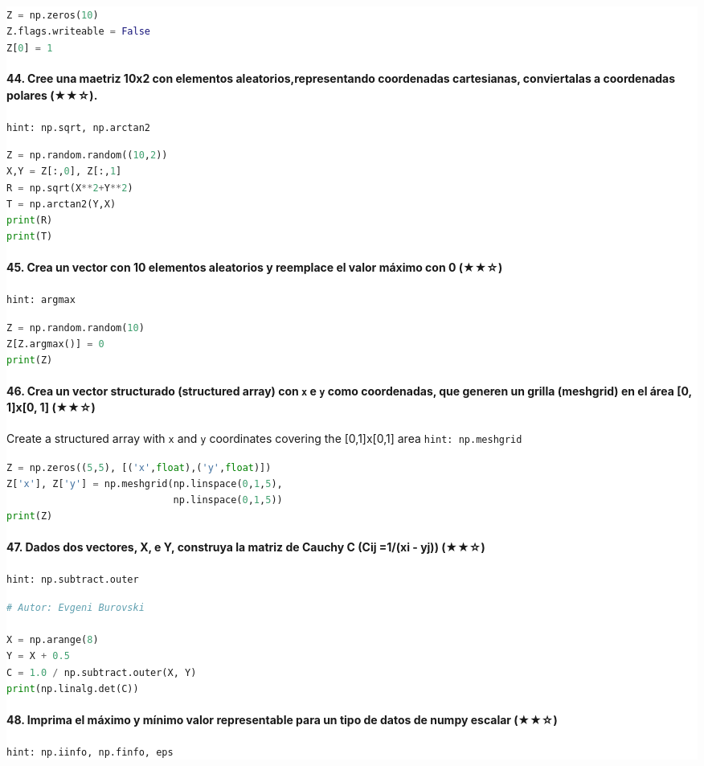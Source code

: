 ```python
Z = np.zeros(10)
Z.flags.writeable = False
Z[0] = 1
```
#### 44. Cree una maetriz 10x2 con elementos aleatorios,representando coordenadas cartesianas, conviertalas a coordenadas polares (★★☆).
`hint: np.sqrt, np.arctan2`

```python
Z = np.random.random((10,2))
X,Y = Z[:,0], Z[:,1]
R = np.sqrt(X**2+Y**2)
T = np.arctan2(Y,X)
print(R)
print(T)
```
#### 45. Crea un vector con 10 elementos aleatorios y reemplace el valor máximo con 0 (★★☆)
`hint: argmax`

```python
Z = np.random.random(10)
Z[Z.argmax()] = 0
print(Z)
```
#### 46. Crea un vector structurado (structured array) con `x` e `y` como coordenadas, que generen un grilla (meshgrid) en el área [0, 1]x[0, 1] (★★☆)
Create a structured array with `x` and `y` coordinates covering the [0,1]x[0,1] area
`hint: np.meshgrid`

```python
Z = np.zeros((5,5), [('x',float),('y',float)])
Z['x'], Z['y'] = np.meshgrid(np.linspace(0,1,5),
                             np.linspace(0,1,5))
print(Z)
```
#### 47. Dados dos vectores, X, e Y, construya la matriz de Cauchy C (Cij =1/(xi - yj)) (★★☆)
`hint: np.subtract.outer`

```python
# Autor: Evgeni Burovski

X = np.arange(8)
Y = X + 0.5
C = 1.0 / np.subtract.outer(X, Y)
print(np.linalg.det(C))
```
#### 48. Imprima el máximo y mínimo valor representable para un tipo de datos de numpy escalar (★★☆)
`hint: np.iinfo, np.finfo, eps`
